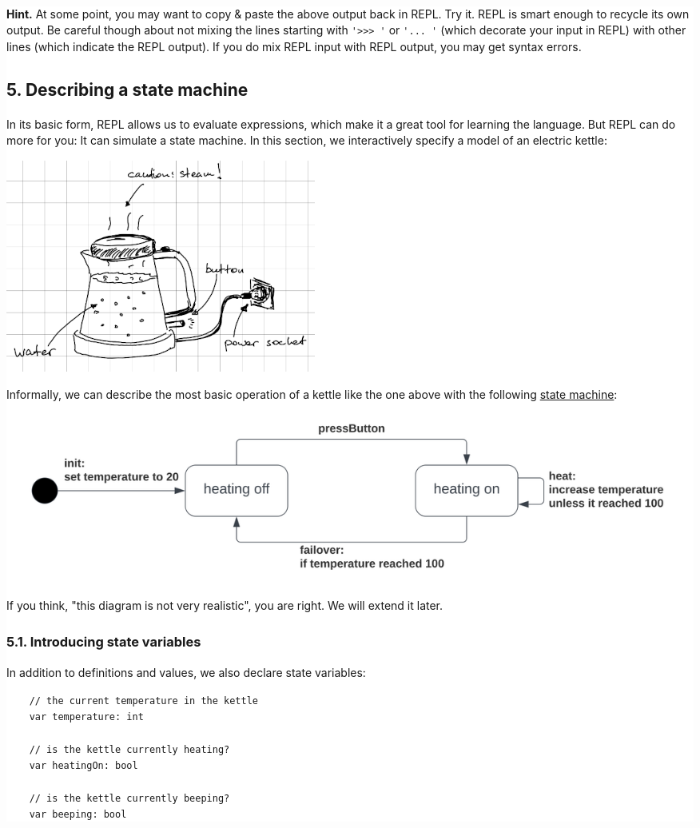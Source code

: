 **Hint.** At some point, you may want to copy & paste the above output back in
REPL.  Try it. REPL is smart enough to recycle its own output. Be careful
though about not mixing the lines starting with `'>>> '` or `'... '` (which
decorate your input in REPL) with other lines (which indicate the REPL output).
If you do mix REPL input with REPL output, you may get syntax errors.

## 5. Describing a state machine

In its basic form, REPL allows us to evaluate expressions, which make it a
great tool for learning the language. But REPL can do more for you: It can
simulate a state machine. In this section, we interactively specify a model of
an electric kettle:

![An electric kettle](../../public/kettle-drawing.png)

Informally, we can describe the most basic operation of a kettle like the one
above with the following [state machine][]:

![State chart](../../public/kettle-state1.svg)

If you think, "this diagram is not very realistic", you are right. We will extend
it later.


### 5.1. Introducing state variables

In addition to definitions and values, we also declare state variables:

```quint "definitions" +=
    // the current temperature in the kettle
    var temperature: int

    // is the kettle currently heating?
    var heatingOn: bool

    // is the kettle currently beeping?
    var beeping: bool

```


[quint repository]: https://github.com/informalsystems/quint
[ts-node]: https://github.com/TypeStrong/ts-node
[REPL]: https://en.wikipedia.org/wiki/Read%E2%80%93eval%E2%80%93print_loop
[state machine]: https://en.wikipedia.org/wiki/UML_state_machine
[VSCode Plugin]: https://marketplace.visualstudio.com/items?itemName=informal.quint-vscode
[Literate programming]: https://en.wikipedia.org/wiki/Literate_programming
[lmt]: https://github.com/driusan/lmt
[Tutorial 3]: ../lesson3-anatomy/coin.md
